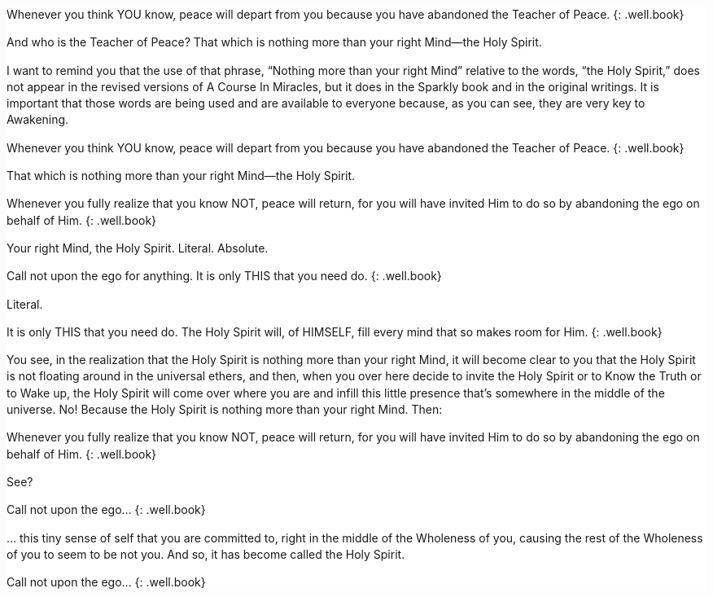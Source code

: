 Whenever you think YOU know, peace will depart from you because you have
abandoned the Teacher of Peace.
{: .well.book}

And who is the Teacher of Peace? That which is nothing more than your
right Mind&mdash;the Holy Spirit.

I want to remind you that the use of that phrase, &ldquo;Nothing more
than your right Mind&rdquo; relative to the words, &ldquo;the Holy
Spirit,&rdquo; does not appear in the revised versions of A Course In
Miracles, but it does in the Sparkly book and in the original writings.
It is important that those words are being used and are available to
everyone because, as you can see, they are very key to Awakening.

Whenever you think YOU know, peace will depart from you because you have
abandoned the Teacher of Peace.
{: .well.book}

That which is nothing more than your right Mind&mdash;the Holy Spirit.

Whenever you fully realize that you know NOT, peace will return, for you
will have invited Him to do so by abandoning the ego on behalf of Him.
{: .well.book}

Your right Mind, the Holy Spirit. Literal. Absolute.

Call not upon the ego for anything. It is only THIS that you need do.
{: .well.book}

Literal.

It is only THIS that you need do. The Holy Spirit will, of HIMSELF, fill
every mind that so makes room for Him.
{: .well.book}

You see, in the realization that the Holy Spirit is nothing more than
your right Mind, it will become clear to you that the Holy Spirit is not
floating around in the universal ethers, and then, when you over here
decide to invite the Holy Spirit or to Know the Truth or to Wake up, the
Holy Spirit will come over where you are and infill this little presence
that&rsquo;s somewhere in the middle of the universe. No! Because the
Holy Spirit is nothing more than your right Mind. Then:

Whenever you fully realize that you know NOT, peace will return, for you
will have invited Him to do so by abandoning the ego on behalf of Him.
{: .well.book}

See?

Call not upon the ego&hellip;
{: .well.book}

&hellip; this tiny sense of self that you are committed to, right in the
middle of the Wholeness of you, causing the rest of the Wholeness of you
to seem to be not you. And so, it has become called the Holy Spirit.

Call not upon the ego&hellip;
{: .well.book}
